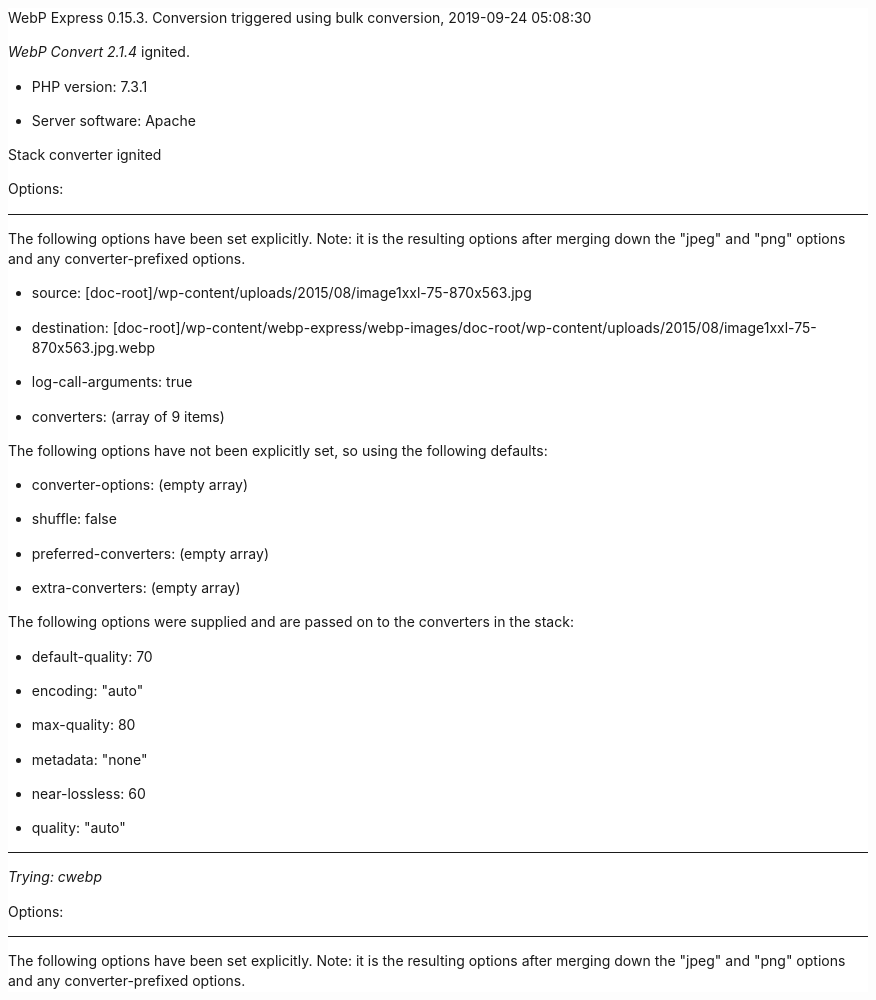WebP Express 0.15.3. Conversion triggered using bulk conversion, 2019-09-24 05:08:30


*WebP Convert 2.1.4*  ignited.

- PHP version: 7.3.1

- Server software: Apache


Stack converter ignited


Options:

------------

The following options have been set explicitly. Note: it is the resulting options after merging down the "jpeg" and "png" options and any converter-prefixed options.

- source: [doc-root]/wp-content/uploads/2015/08/image1xxl-75-870x563.jpg

- destination: [doc-root]/wp-content/webp-express/webp-images/doc-root/wp-content/uploads/2015/08/image1xxl-75-870x563.jpg.webp

- log-call-arguments: true

- converters: (array of 9 items)


The following options have not been explicitly set, so using the following defaults:

- converter-options: (empty array)

- shuffle: false

- preferred-converters: (empty array)

- extra-converters: (empty array)


The following options were supplied and are passed on to the converters in the stack:

- default-quality: 70

- encoding: "auto"

- max-quality: 80

- metadata: "none"

- near-lossless: 60

- quality: "auto"

------------



*Trying: cwebp* 


Options:

------------

The following options have been set explicitly. Note: it is the resulting options after merging down the "jpeg" and "png" options and any converter-prefixed options.
